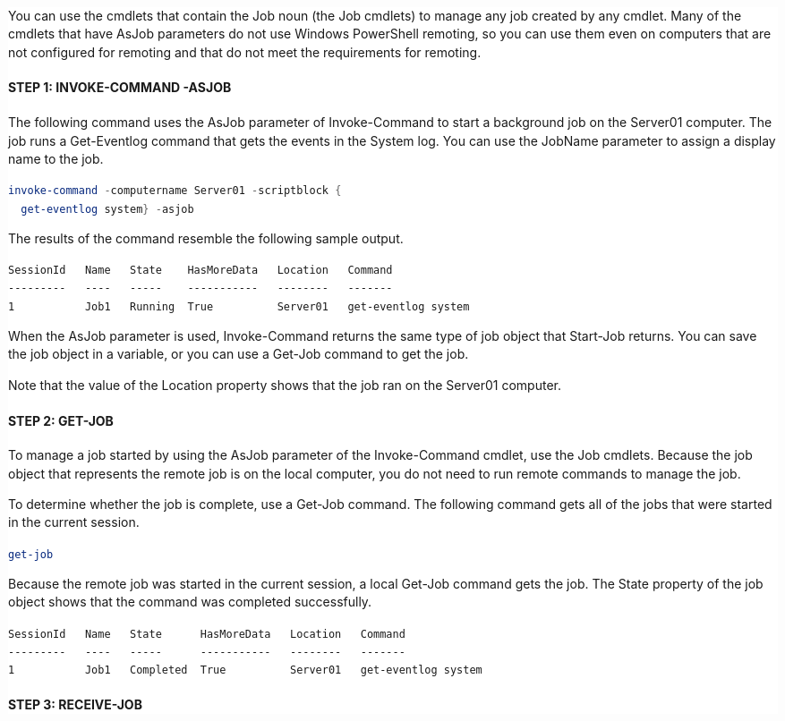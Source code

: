 You can use the cmdlets that contain the Job noun (the Job cmdlets) to manage
any job created by any cmdlet. Many of the cmdlets that have AsJob parameters
do not use Windows PowerShell remoting, so you can use them even on computers
that are not configured for remoting and that do not meet the requirements for
remoting.

#### STEP 1: INVOKE-COMMAND -ASJOB

The following command uses the AsJob parameter of Invoke-Command to start a
background job on the Server01 computer. The job runs a Get-Eventlog command
that gets the events in the System log. You can use the JobName parameter to
assign a display name to the job.

```powershell
invoke-command -computername Server01 -scriptblock {
  get-eventlog system} -asjob
```

The results of the command resemble the following sample output.

```Output
SessionId   Name   State    HasMoreData   Location   Command
---------   ----   -----    -----------   --------   -------
1           Job1   Running  True          Server01   get-eventlog system
```

When the AsJob parameter is used, Invoke-Command returns the same type of job
object that Start-Job returns. You can save the job object in a variable, or
you can use a Get-Job command to get the job.

Note that the value of the Location property shows that the job ran on the
Server01 computer.

#### STEP 2: GET-JOB

To manage a job started by using the AsJob parameter of the Invoke-Command
cmdlet, use the Job cmdlets. Because the job object that represents the remote
job is on the local computer, you do not need to run remote commands to manage
the job.

To determine whether the job is complete, use a Get-Job command. The following
command gets all of the jobs that were started in the current session.

```powershell
get-job
```

Because the remote job was started in the current session, a local Get-Job
command gets the job. The State property of the job object shows that the
command was completed successfully.

```Output
SessionId   Name   State      HasMoreData   Location   Command
---------   ----   -----      -----------   --------   -------
1           Job1   Completed  True          Server01   get-eventlog system
```

#### STEP 3: RECEIVE-JOB
